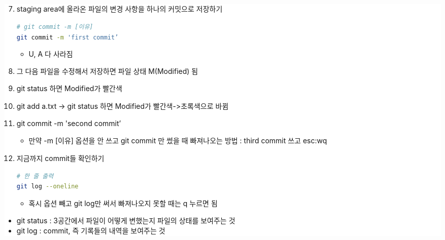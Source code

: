 7. staging area에 올라온 파일의 변경 사항을 하나의 커밋으로 저장하기

   ```bash
   # git commit -m [이유]
   git commit -m 'first commit’
   ```

   - U, A 다 사라짐

8. 그 다음 파일을 수정해서 저장하면 파일 상태 M(Modified) 됨
9. git status 하면 Modified가 빨간색
10. git add a.txt -> git status 하면 Modified가 빨간색->초록색으로 바뀜
11. git commit -m 'second commit’
    - 만약 -m [이유] 옵션을 안 쓰고 git commit 만 썼을 때 빠져나오는 방법 : third commit 쓰고 esc:wq

12. 지금까지 commit들 확인하기

    ```bash
    # 한 줄 출력
    git log --oneline
    ```

    - 혹시 옵션 빼고 git log만 써서 빠져나오지 못할 때는 q 누르면 됨

- git status : 3공간에서 파일이 어떻게 변했는지 파일의 상태를 보여주는 것
- git log : commit, 즉 기록들의 내역을 보여주는 것

